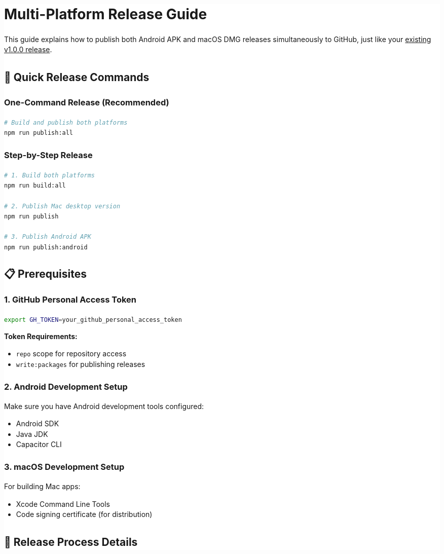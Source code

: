 # Multi-Platform Release Guide

This guide explains how to publish both Android APK and macOS DMG releases simultaneously to GitHub, just like your [existing v1.0.0 release](https://github.com/herickchann/another-doro/releases/tag/v1.0.0).

## 🚀 Quick Release Commands

### One-Command Release (Recommended)
```bash
# Build and publish both platforms
npm run publish:all
```

### Step-by-Step Release
```bash
# 1. Build both platforms
npm run build:all

# 2. Publish Mac desktop version
npm run publish

# 3. Publish Android APK
npm run publish:android
```

## 📋 Prerequisites

### 1. GitHub Personal Access Token
```bash
export GH_TOKEN=your_github_personal_access_token
```

**Token Requirements:**
- `repo` scope for repository access
- `write:packages` for publishing releases

### 2. Android Development Setup
Make sure you have Android development tools configured:
- Android SDK
- Java JDK
- Capacitor CLI

### 3. macOS Development Setup
For building Mac apps:
- Xcode Command Line Tools
- Code signing certificate (for distribution)

## 🔧 Release Process Details
